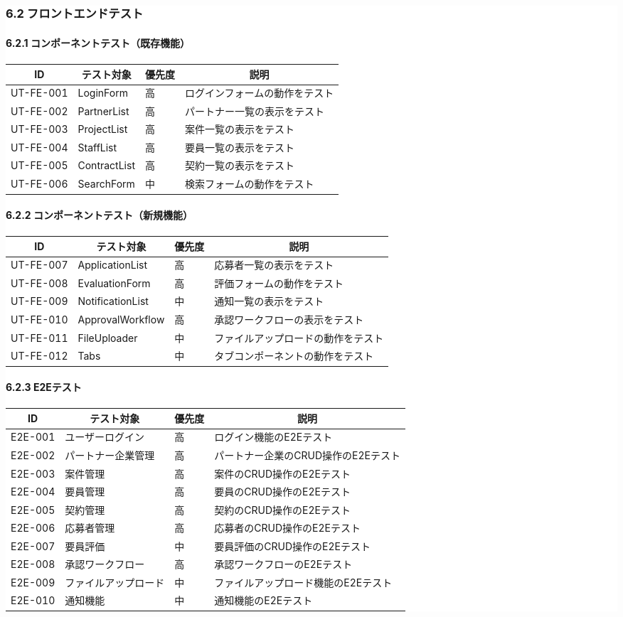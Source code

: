 ### 6.2 フロントエンドテスト

#### 6.2.1 コンポーネントテスト（既存機能）
| ID | テスト対象 | 優先度 | 説明 |
|----|------------|--------|------|
| UT-FE-001 | LoginForm | 高 | ログインフォームの動作をテスト |
| UT-FE-002 | PartnerList | 高 | パートナー一覧の表示をテスト |
| UT-FE-003 | ProjectList | 高 | 案件一覧の表示をテスト |
| UT-FE-004 | StaffList | 高 | 要員一覧の表示をテスト |
| UT-FE-005 | ContractList | 高 | 契約一覧の表示をテスト |
| UT-FE-006 | SearchForm | 中 | 検索フォームの動作をテスト |

#### 6.2.2 コンポーネントテスト（新規機能）
| ID | テスト対象 | 優先度 | 説明 |
|----|------------|--------|------|
| UT-FE-007 | ApplicationList | 高 | 応募者一覧の表示をテスト |
| UT-FE-008 | EvaluationForm | 高 | 評価フォームの動作をテスト |
| UT-FE-009 | NotificationList | 中 | 通知一覧の表示をテスト |
| UT-FE-010 | ApprovalWorkflow | 高 | 承認ワークフローの表示をテスト |
| UT-FE-011 | FileUploader | 中 | ファイルアップロードの動作をテスト |
| UT-FE-012 | Tabs | 中 | タブコンポーネントの動作をテスト |

#### 6.2.3 E2Eテスト
| ID | テスト対象 | 優先度 | 説明 |
|----|------------|--------|------|
| E2E-001 | ユーザーログイン | 高 | ログイン機能のE2Eテスト |
| E2E-002 | パートナー企業管理 | 高 | パートナー企業のCRUD操作のE2Eテスト |
| E2E-003 | 案件管理 | 高 | 案件のCRUD操作のE2Eテスト |
| E2E-004 | 要員管理 | 高 | 要員のCRUD操作のE2Eテスト |
| E2E-005 | 契約管理 | 高 | 契約のCRUD操作のE2Eテスト |
| E2E-006 | 応募者管理 | 高 | 応募者のCRUD操作のE2Eテスト |
| E2E-007 | 要員評価 | 中 | 要員評価のCRUD操作のE2Eテスト |
| E2E-008 | 承認ワークフロー | 高 | 承認ワークフローのE2Eテスト |
| E2E-009 | ファイルアップロード | 中 | ファイルアップロード機能のE2Eテスト |
| E2E-010 | 通知機能 | 中 | 通知機能のE2Eテスト |
